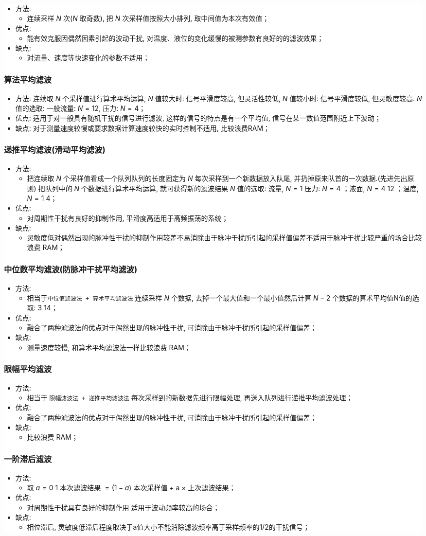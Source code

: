 - 方法: 
   - 连续采样 $N$ 次($N$ 取奇数), 把 $N$ 次采样值按照大小排列, 取中间值为本次有效值；
- 优点: 
   - 能有效克服因偶然因素引起的波动干扰, 对温度、液位的变化缓慢的被测参数有良好的的滤波效果；
- 缺点: 
   - 对流量、速度等快速变化的参数不适用；

### 算法平均滤波

- 方法: 连续取 $N$ 个采样值进行算术平均运算, $N$ 值较大时: 信号平滑度较高, 但灵活性较低, $N$
   值较小时: 信号平滑度较低, 但灵敏度较高. $N$ 值的选取: 一般流量: $N=12$, 压力: $N = 4$；
- 优点: 适用于对一般具有随机干扰的信号进行滤波, 这样的信号的特点是有一个平均值, 信号在某一数值范围附近上下波动；
- 缺点: 对于测量速度较慢或要求数据计算速度较快的实时控制不适用, 比较浪费RAM；

### 递推平均滤波(滑动平均滤波)

- 方法: 
   - 把连续取 $N$ 个采样值看成一个队列队列的长度固定为 $N$
      每次采样到一个新数据放入队尾, 并扔掉原来队首的一次数据.(先进先出原则)
      把队列中的 $N$ 个数据进行算术平均运算, 就可获得新的滤波结果
      $N$ 值的选取: 流量, $N=1$ 压力: $N=4$ ；液面, $N=4~12$ ；温度, $N=1~4$；
- 优点: 
   - 对周期性干扰有良好的抑制作用, 平滑度高适用于高频振荡的系统；
- 缺点: 
   - 灵敏度低对偶然出现的脉冲性干扰的抑制作用较差不易消除由于脉冲干扰所引起的采样值偏差不适用于脉冲干扰比较严重的场合比较浪费 RAM；

### 中位数平均滤波(防脉冲干扰平均滤波)

- 方法: 
   - 相当于`中位值滤波法 + 算术平均滤波法` 连续采样 $N$ 个数据, 
      去掉一个最大值和一个最小值然后计算 $N-2$ 个数据的算术平均值N值的选取: $3~14$；
- 优点: 
   - 融合了两种滤波法的优点对于偶然出现的脉冲性干扰, 可消除由于脉冲干扰所引起的采样值偏差；
- 缺点: 
   - 测量速度较慢, 和算术平均滤波法一样比较浪费 RAM；

### 限幅平均滤波

- 方法: 
   - 相当于 `限幅滤波法 + 递推平均滤波法` 每次采样到的新数据先进行限幅处理, 再送入队列进行递推平均滤波处理；
- 优点: 
   - 融合了两种滤波法的优点对于偶然出现的脉冲性干扰, 可消除由于脉冲干扰所引起的采样值偏差；
- 缺点: 
   - 比较浪费 RAM；

### 一阶滞后滤波

- 方法: 
   - 取 $a=0~1$ 本次滤波结果 $=(1-a)$ 本次采样值 + a $\times$  上次滤波结果；
- 优点: 
   - 对周期性干扰具有良好的抑制作用 适用于波动频率较高的场合；
- 缺点: 
   - 相位滞后, 灵敏度低滞后程度取决于a值大小不能消除滤波频率高于采样频率的1/2的干扰信号；
